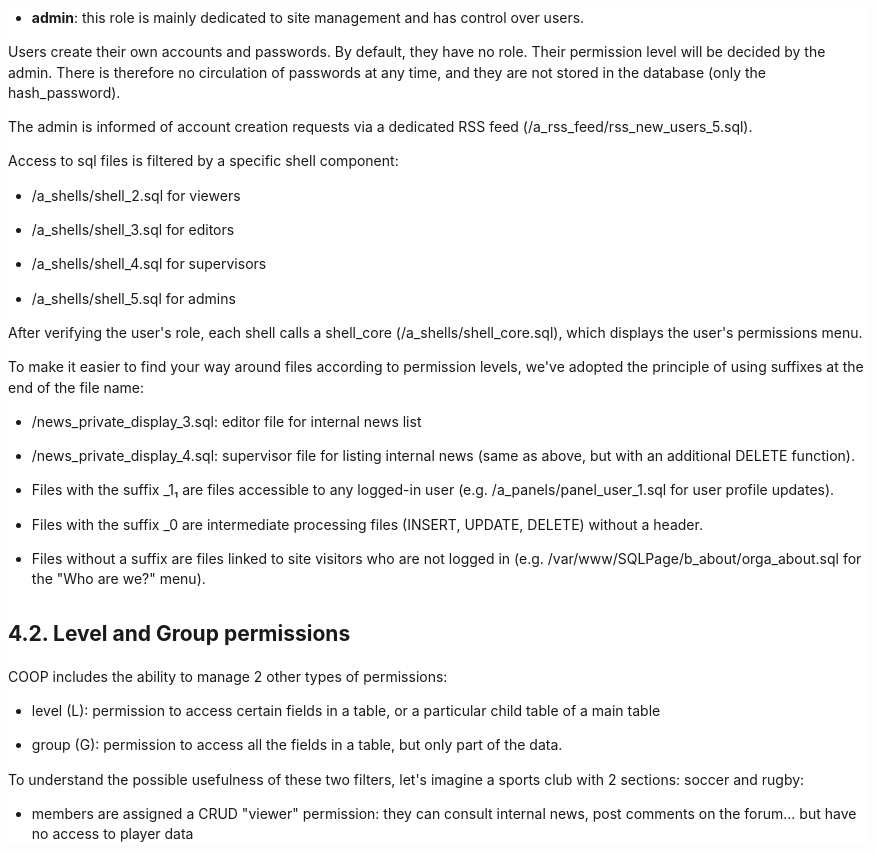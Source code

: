 -   **admin**: this role is mainly dedicated to site management and has
    control over users.

Users create their own accounts and passwords. By default, they have no
role. Their permission level will be decided by the admin. There is
therefore no circulation of passwords at any time, and they are not
stored in the database (only the hash_password).

The admin is informed of account creation requests via a dedicated RSS
feed (/a_rss_feed/rss_new_users_5.sql).

Access to sql files is filtered by a specific shell component:

-   /a_shells/shell_2.sql for viewers

-   /a_shells/shell_3.sql for editors

-   /a_shells/shell_4.sql for supervisors

-   /a_shells/shell_5.sql for admins

After verifying the user\'s role, each shell calls a shell_core
(/a_shells/shell_core.sql), which displays the user\'s permissions menu.

To make it easier to find your way around files according to permission
levels, we\'ve adopted the principle of using suffixes at the end of the
file name:

-   /news_private_display_3.sql: editor file for internal news list

-   /news_private_display_4.sql: supervisor file for listing internal
    news (same as above, but with an additional DELETE function).

-   Files with the suffix \_1₁ are files accessible to any logged-in
    user (e.g. /a_panels/panel_user_1.sql for user profile updates).

-   Files with the suffix \_0 are intermediate processing files (INSERT,
    UPDATE, DELETE) without a header.

-   Files without a suffix are files linked to site visitors who are not
    logged in (e.g. /var/www/SQLPage/b_about/orga_about.sql for the "Who
    are we?" menu).

## 4.2. Level and Group permissions

COOP includes the ability to manage 2 other types of permissions:

-   level (L): permission to access certain fields in a table, or a
    particular child table of a main table

-   group (G): permission to access all the fields in a table, but only
    part of the data.

To understand the possible usefulness of these two filters, let\'s
imagine a sports club with 2 sections: soccer and rugby:

-   members are assigned a CRUD "viewer" permission: they can consult
    internal news, post comments on the forum\... but have no access to
    player data
